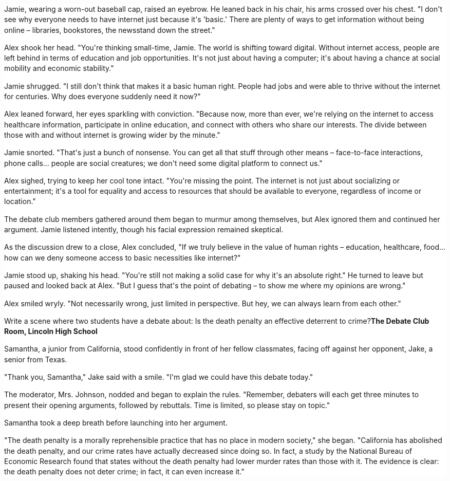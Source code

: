 Jamie, wearing a worn-out baseball cap, raised an eyebrow. He leaned back in his chair, his arms crossed over his chest. "I don't see why everyone needs to have internet just because it's 'basic.' There are plenty of ways to get information without being online – libraries, bookstores, the newsstand down the street."

Alex shook her head. "You're thinking small-time, Jamie. The world is shifting toward digital. Without internet access, people are left behind in terms of education and job opportunities. It's not just about having a computer; it's about having a chance at social mobility and economic stability."

Jamie shrugged. "I still don't think that makes it a basic human right. People had jobs and were able to thrive without the internet for centuries. Why does everyone suddenly need it now?"

Alex leaned forward, her eyes sparkling with conviction. "Because now, more than ever, we're relying on the internet to access healthcare information, participate in online education, and connect with others who share our interests. The divide between those with and without internet is growing wider by the minute."

Jamie snorted. "That's just a bunch of nonsense. You can get all that stuff through other means – face-to-face interactions, phone calls... people are social creatures; we don't need some digital platform to connect us."

Alex sighed, trying to keep her cool tone intact. "You're missing the point. The internet is not just about socializing or entertainment; it's a tool for equality and access to resources that should be available to everyone, regardless of income or location."

The debate club members gathered around them began to murmur among themselves, but Alex ignored them and continued her argument. Jamie listened intently, though his facial expression remained skeptical.

As the discussion drew to a close, Alex concluded, "If we truly believe in the value of human rights – education, healthcare, food... how can we deny someone access to basic necessities like internet?"

Jamie stood up, shaking his head. "You're still not making a solid case for why it's an absolute right." He turned to leave but paused and looked back at Alex. "But I guess that's the point of debating – to show me where my opinions are wrong."

Alex smiled wryly. "Not necessarily wrong, just limited in perspective. But hey, we can always learn from each other."
<end>

Write a scene where two students have a debate about: Is the death penalty an effective deterrent to crime?<start>**The Debate Club Room, Lincoln High School**

Samantha, a junior from California, stood confidently in front of her fellow classmates, facing off against her opponent, Jake, a senior from Texas.

"Thank you, Samantha," Jake said with a smile. "I'm glad we could have this debate today."

The moderator, Mrs. Johnson, nodded and began to explain the rules. "Remember, debaters will each get three minutes to present their opening arguments, followed by rebuttals. Time is limited, so please stay on topic."

Samantha took a deep breath before launching into her argument.

"The death penalty is a morally reprehensible practice that has no place in modern society," she began. "California has abolished the death penalty, and our crime rates have actually decreased since doing so. In fact, a study by the National Bureau of Economic Research found that states without the death penalty had lower murder rates than those with it. The evidence is clear: the death penalty does not deter crime; in fact, it can even increase it."
